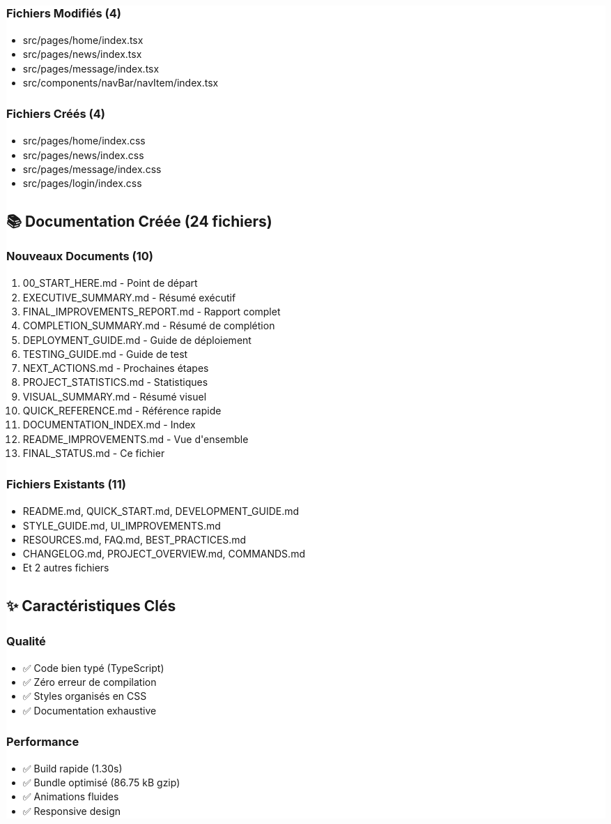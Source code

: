### Fichiers Modifiés (4)
- src/pages/home/index.tsx
- src/pages/news/index.tsx
- src/pages/message/index.tsx
- src/components/navBar/navItem/index.tsx

### Fichiers Créés (4)
- src/pages/home/index.css
- src/pages/news/index.css
- src/pages/message/index.css
- src/pages/login/index.css

## 📚 Documentation Créée (24 fichiers)

### Nouveaux Documents (10)
1. 00_START_HERE.md - Point de départ
2. EXECUTIVE_SUMMARY.md - Résumé exécutif
3. FINAL_IMPROVEMENTS_REPORT.md - Rapport complet
4. COMPLETION_SUMMARY.md - Résumé de complétion
5. DEPLOYMENT_GUIDE.md - Guide de déploiement
6. TESTING_GUIDE.md - Guide de test
7. NEXT_ACTIONS.md - Prochaines étapes
8. PROJECT_STATISTICS.md - Statistiques
9. VISUAL_SUMMARY.md - Résumé visuel
10. QUICK_REFERENCE.md - Référence rapide
11. DOCUMENTATION_INDEX.md - Index
12. README_IMPROVEMENTS.md - Vue d'ensemble
13. FINAL_STATUS.md - Ce fichier

### Fichiers Existants (11)
- README.md, QUICK_START.md, DEVELOPMENT_GUIDE.md
- STYLE_GUIDE.md, UI_IMPROVEMENTS.md
- RESOURCES.md, FAQ.md, BEST_PRACTICES.md
- CHANGELOG.md, PROJECT_OVERVIEW.md, COMMANDS.md
- Et 2 autres fichiers

## ✨ Caractéristiques Clés

### Qualité
- ✅ Code bien typé (TypeScript)
- ✅ Zéro erreur de compilation
- ✅ Styles organisés en CSS
- ✅ Documentation exhaustive

### Performance
- ✅ Build rapide (1.30s)
- ✅ Bundle optimisé (86.75 kB gzip)
- ✅ Animations fluides
- ✅ Responsive design
